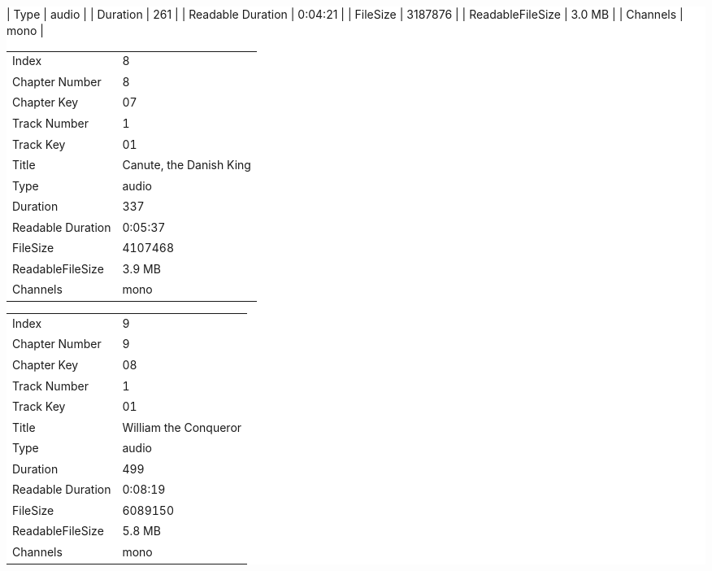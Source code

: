 | Type | audio |
| Duration | 261 |
| Readable Duration | 0:04:21 |
| FileSize | 3187876 |
| ReadableFileSize | 3.0 MB |
| Channels | mono |

|  |  |
| - | - |
| Index | 8 |
| Chapter Number | 8 |
| Chapter Key | 07 |
| Track Number | 1 |
| Track Key | 01 |
| Title | Canute, the Danish King |
| Type | audio |
| Duration | 337 |
| Readable Duration | 0:05:37 |
| FileSize | 4107468 |
| ReadableFileSize | 3.9 MB |
| Channels | mono |

|  |  |
| - | - |
| Index | 9 |
| Chapter Number | 9 |
| Chapter Key | 08 |
| Track Number | 1 |
| Track Key | 01 |
| Title | William the Conqueror |
| Type | audio |
| Duration | 499 |
| Readable Duration | 0:08:19 |
| FileSize | 6089150 |
| ReadableFileSize | 5.8 MB |
| Channels | mono |
